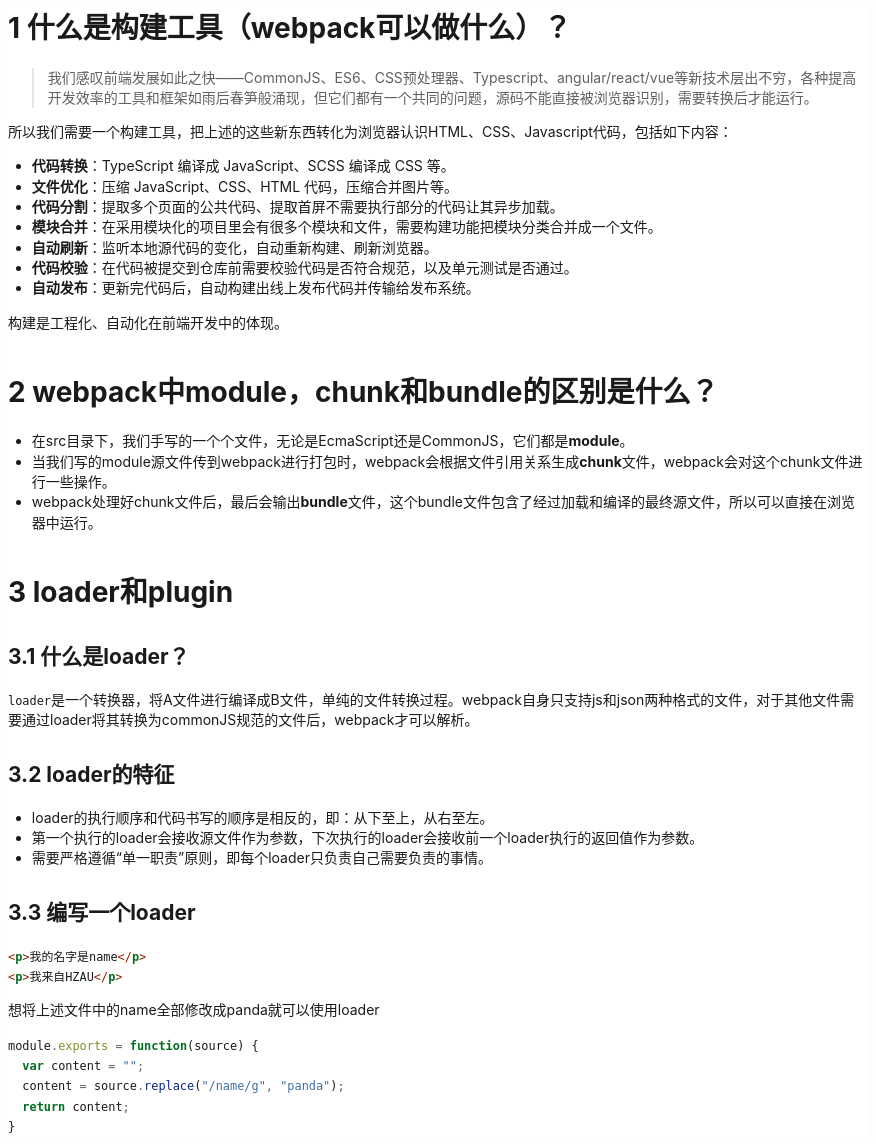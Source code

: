 
# 1 什么是构建工具（webpack可以做什么）？

> 我们感叹前端发展如此之快——CommonJS、ES6、CSS预处理器、Typescript、angular/react/vue等新技术层出不穷，各种提高开发效率的工具和框架如雨后春笋般涌现，但它们都有一个共同的问题，源码不能直接被浏览器识别，需要转换后才能运行。

所以我们需要一个构建工具，把上述的这些新东西转化为浏览器认识HTML、CSS、Javascript代码，包括如下内容：

- **代码转换**：TypeScript 编译成 JavaScript、SCSS 编译成 CSS 等。
- **文件优化**：压缩 JavaScript、CSS、HTML 代码，压缩合并图片等。
- **代码分割**：提取多个页面的公共代码、提取首屏不需要执行部分的代码让其异步加载。
- **模块合并**：在采用模块化的项目里会有很多个模块和文件，需要构建功能把模块分类合并成一个文件。
- **自动刷新**：监听本地源代码的变化，自动重新构建、刷新浏览器。
- **代码校验**：在代码被提交到仓库前需要校验代码是否符合规范，以及单元测试是否通过。
- **自动发布**：更新完代码后，自动构建出线上发布代码并传输给发布系统。

构建是工程化、自动化在前端开发中的体现。

# 2 webpack中module，chunk和bundle的区别是什么？

- 在src目录下，我们手写的一个个文件，无论是EcmaScript还是CommonJS，它们都是**module**。
- 当我们写的module源文件传到webpack进行打包时，webpack会根据文件引用关系生成**chunk**文件，webpack会对这个chunk文件进行一些操作。
- webpack处理好chunk文件后，最后会输出**bundle**文件，这个bundle文件包含了经过加载和编译的最终源文件，所以可以直接在浏览器中运行。

# 3 loader和plugin

## 3.1 什么是loader？

`loader`是一个转换器，将A文件进行编译成B文件，单纯的文件转换过程。webpack自身只支持js和json两种格式的文件，对于其他文件需要通过loader将其转换为commonJS规范的文件后，webpack才可以解析。

## 3.2 loader的特征
- loader的执行顺序和代码书写的顺序是相反的，即：从下至上，从右至左。
- 第一个执行的loader会接收源文件作为参数，下次执行的loader会接收前一个loader执行的返回值作为参数。
- 需要严格遵循“单一职责”原则，即每个loader只负责自己需要负责的事情。

## 3.3 编写一个loader

``` html
<p>我的名字是name</p>
<p>我来自HZAU</p>
```

想将上述文件中的name全部修改成panda就可以使用loader

``` js
module.exports = function(source) {
  var content = "";
  content = source.replace("/name/g", "panda");
  return content;
}
```
